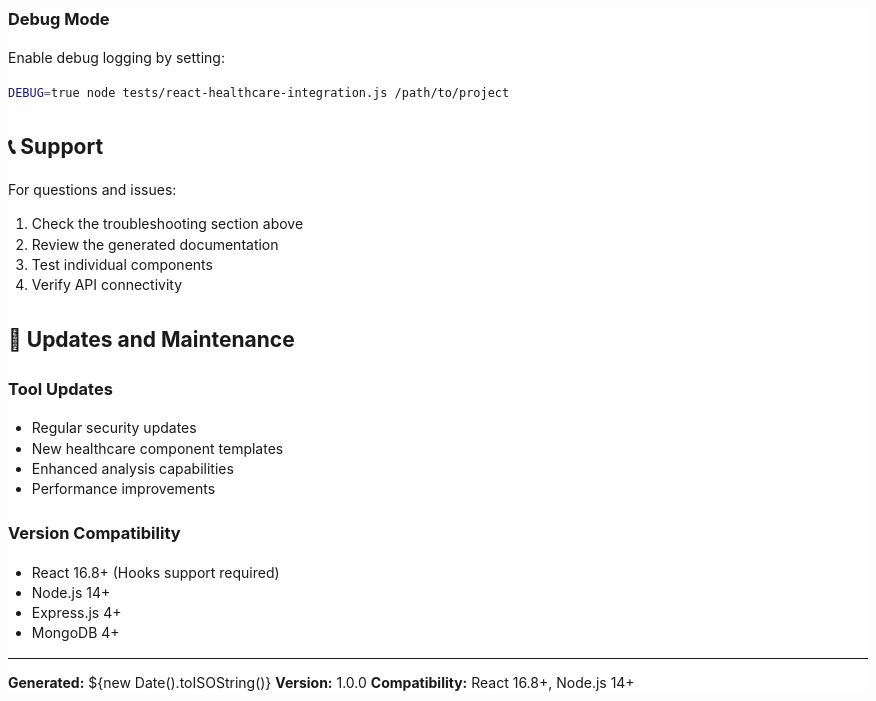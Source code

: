### Debug Mode
Enable debug logging by setting:
```bash
DEBUG=true node tests/react-healthcare-integration.js /path/to/project
```

## 📞 Support

For questions and issues:
1. Check the troubleshooting section above
2. Review the generated documentation
3. Test individual components
4. Verify API connectivity

## 🔄 Updates and Maintenance

### Tool Updates
- Regular security updates
- New healthcare component templates
- Enhanced analysis capabilities
- Performance improvements

### Version Compatibility
- React 16.8+ (Hooks support required)
- Node.js 14+
- Express.js 4+
- MongoDB 4+

---

**Generated:** ${new Date().toISOString()}
**Version:** 1.0.0
**Compatibility:** React 16.8+, Node.js 14+